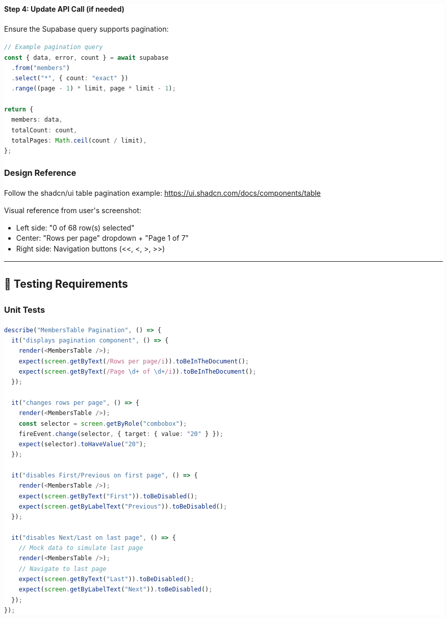 #### Step 4: Update API Call (if needed)

Ensure the Supabase query supports pagination:

```typescript
// Example pagination query
const { data, error, count } = await supabase
  .from("members")
  .select("*", { count: "exact" })
  .range((page - 1) * limit, page * limit - 1);

return {
  members: data,
  totalCount: count,
  totalPages: Math.ceil(count / limit),
};
```

### Design Reference

Follow the shadcn/ui table pagination example:
https://ui.shadcn.com/docs/components/table

Visual reference from user's screenshot:

- Left side: "0 of 68 row(s) selected"
- Center: "Rows per page" dropdown + "Page 1 of 7"
- Right side: Navigation buttons (<<, <, >, >>)

---

## 🧪 Testing Requirements

### Unit Tests

```typescript
describe("MembersTable Pagination", () => {
  it("displays pagination component", () => {
    render(<MembersTable />);
    expect(screen.getByText(/Rows per page/i)).toBeInTheDocument();
    expect(screen.getByText(/Page \d+ of \d+/i)).toBeInTheDocument();
  });

  it("changes rows per page", () => {
    render(<MembersTable />);
    const selector = screen.getByRole("combobox");
    fireEvent.change(selector, { target: { value: "20" } });
    expect(selector).toHaveValue("20");
  });

  it("disables First/Previous on first page", () => {
    render(<MembersTable />);
    expect(screen.getByText("First")).toBeDisabled();
    expect(screen.getByLabelText("Previous")).toBeDisabled();
  });

  it("disables Next/Last on last page", () => {
    // Mock data to simulate last page
    render(<MembersTable />);
    // Navigate to last page
    expect(screen.getByText("Last")).toBeDisabled();
    expect(screen.getByLabelText("Next")).toBeDisabled();
  });
});
```
